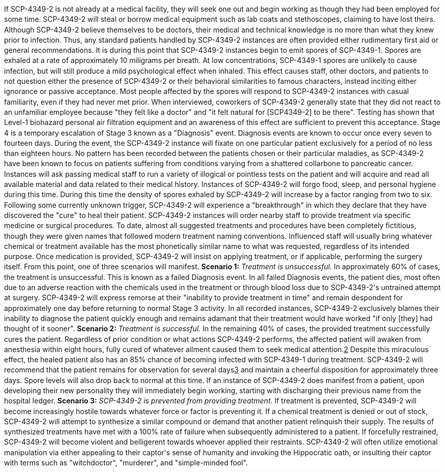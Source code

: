 If SCP-4349-2 is not already at a medical facility, they will seek one out and begin working as though they had been employed for some time. SCP-4349-2 will steal or borrow medical equipment such as lab coats and stethoscopes, claiming to have lost theirs. Although SCP-4349-2 believe themselves to be doctors, their medical and technical knowledge is no more than what they knew prior to infection. Thus, any standard patients handled by SCP-4349-2 instances are often provided either rudimentary first aid or general recommendations.
It is during this point that SCP-4349-2 instances begin to emit spores of SCP-4349-1. Spores are exhaled at a rate of approximately 10 miligrams per breath. At low concentrations, SCP-4349-1 spores are unlikely to cause infection, but will still produce a mild psychological effect when inhaled. This effect causes staff, other doctors, and patients to not question either the presence of SCP-4349-2 or their behavioral similarities to famous characters, instead inciting either ignorance or passive acceptance. Most people affected by the spores will respond to SCP-4349-2 instances with casual familiarity, even if they had never met prior. When interviewed, coworkers of SCP-4349-2 generally state that they did not react to an unfamiliar employee because "they felt like a doctor" and "it felt natural for [SCP4349-2] to be there". Testing has shown that Level-1 biohazard personal air filtration equipment and an awareness of this effect are sufficient to prevent this acceptance.
Stage 4 is a temporary escalation of Stage 3 known as a "Diagnosis" event. Diagnosis events are known to occur once every seven to fourteen days. During the event, the SCP-4349-2 instance will fixate on one particular patient exclusively for a period of no less than eighteen hours. No pattern has been recorded between the patients chosen or their particular maladies, as SCP-4349-2 have been known to focus on patients suffering from conditions varying from a shattered collarbone to pancreatic cancer. Instances will ask passing medical staff to run a variety of illogical or pointless tests on the patient and will acquire and read all available material and data related to their medical history. Instances of SCP-4349-2 will forgo food, sleep, and personal hygiene during this time. During this time the density of spores exhaled by SCP-4349-2 will increase by a factor ranging from two to six.
Following some currently unknown trigger, SCP-4349-2 will experience a "breakthrough" in which they declare that they have discovered the "cure" to heal their patient. SCP-4349-2 instances will order nearby staff to provide treatment via specific medicine or surgical procedures. To date, almost all suggested treatments and procedures have been completely fictitious, though they were given names that followed modern treatment naming conventions. Influenced staff will usually bring whatever chemical or treatment available has the most phonetically similar name to what was requested, regardless of its intended purpose. Once medication is provided, SCP-4349-2 will insist on applying treatment, or if applicable, performing the surgery itself. From this point, one of three scenarios will manifest.
**Scenario 1:** _Treatment is unsuccessful._ In approximately 60% of cases, the treatment is unsuccessful. This is known as a failed Diagnosis event. In all failed Diagnosis events, the patient dies, most often due to an adverse reaction with the chemicals used in the treatment or through blood loss due to SCP-4349-2's untrained attempt at surgery. SCP-4349-2 will express remorse at their "inability to provide treatment in time" and remain despondent for approximately one day before returning to normal Stage 3 activity. In all recorded instances, SCP-4349-2 exclusively blames their inability to diagnose the patient quickly enough and remains adamant that their treatment would have worked "if only [they] had thought of it sooner".
**Scenario 2:** _Treatment is successful._ In the remaining 40% of cases, the provided treatment successfully cures the patient. Regardless of prior condition or what actions SCP-4349-2 performs, the affected patient will awaken from anesthesia within eight hours, fully cured of whatever ailment caused them to seek medical attention.[2](javascript:;) Despite this miraculous effect, the healed patient also has an 85% chance of becoming infected with SCP-4349-1 during treatment. SCP-4349-2 will recommend that the patient remains for observation for several days[3](javascript:;) and maintain a cheerful disposition for approximately three days. Spore levels will also drop back to normal at this time. If an instance of SCP-4349-2 does manifest from a patient, upon developing their new personality they will immediately begin working, starting with discharging their previous name from the hospital ledger.
**Scenario 3:** _SCP-4349-2 is prevented from providing treatment._ If treatment is prevented, SCP-4349-2 will become increasingly hostile towards whatever force or factor is preventing it. If a chemical treatment is denied or out of stock, SCP-4349-2 will attempt to synthesize a similar compound or demand that another patient relinquish their supply. The results of synthesized treatments have met with a 100% rate of failure when subsequently administered to a patient.
If forcefully restrained, SCP-4349-2 will become violent and belligerent towards whoever applied their restraints. SCP-4349-2 will often utilize emotional manipulation via either appealing to their captor's sense of humanity and invoking the Hippocratic oath, or insulting their captor with terms such as "witchdoctor", "murderer", and "simple-minded fool".